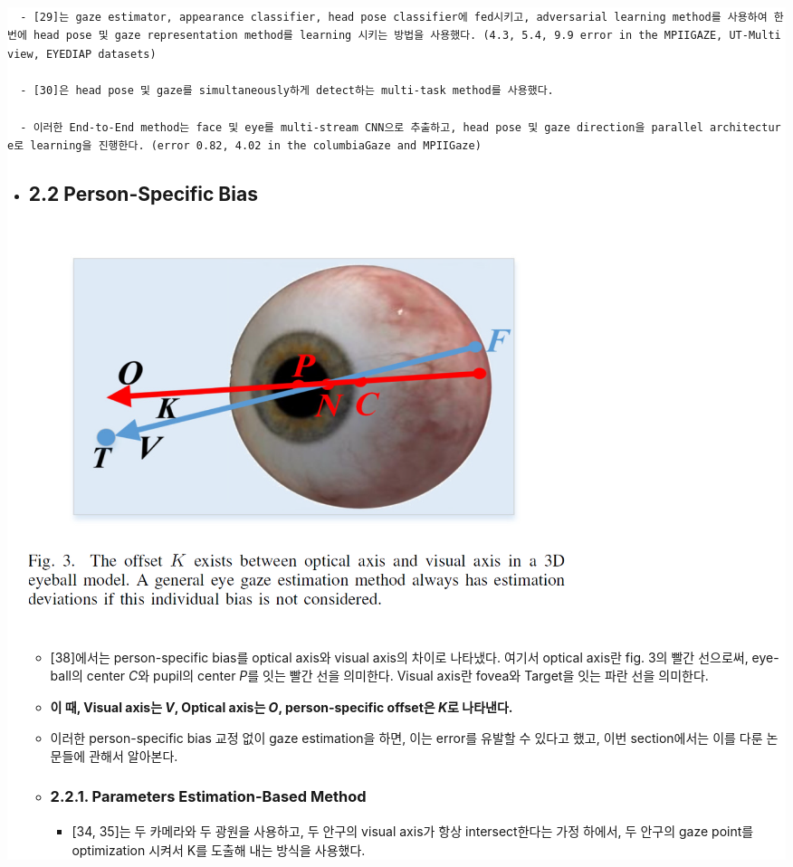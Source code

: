       - [29]는 gaze estimator, appearance classifier, head pose classifier에 fed시키고, adversarial learning method를 사용하여 한번에 head pose 및 gaze representation method를 learning 시키는 방법을 사용했다. (4.3, 5.4, 9.9 error in the MPIIGAZE, UT-Multiview, EYEDIAP datasets)

      - [30]은 head pose 및 gaze를 simultaneously하게 detect하는 multi-task method를 사용했다.

      - 이러한 End-to-End method는 face 및 eye를 multi-stream CNN으로 추출하고, head pose 및 gaze direction을 parallel architecture로 learning을 진행한다. (error 0.82, 4.02 in the columbiaGaze and MPIIGaze)

  - ## 2.2 Person-Specific Bias

    <img src="/assets/image/gaze_estimation/fig3.png" width="600px" height="450px" title="title" alt="title">

    - [38]에서는 person-specific bias를 optical axis와 visual axis의 차이로 나타냈다. 여기서 optical axis란 fig. 3의 빨간 선으로써, eye-ball의 center $C$와 pupil의 center $P$를 잇는 빨간 선을 의미한다. Visual axis란 fovea와 Target을 잇는 파란 선을 의미한다.

    - **이 때, Visual axis는 $V$, Optical axis는 $O$, person-specific offset은 $K$로 나타낸다.**

    - 이러한 person-specific bias 교정 없이 gaze estimation을 하면, 이는 error를 유발할 수 있다고 했고, 이번 section에서는 이를 다룬 논문들에 관해서 알아본다.

    - ### 2.2.1. Parameters Estimation-Based Method

      - [34, 35]는 두 카메라와 두 광원을 사용하고, 두 안구의 visual axis가 항상 intersect한다는 가정 하에서, 두 안구의 gaze point를 optimization 시켜서 K를 도출해 내는 방식을 사용했다.
